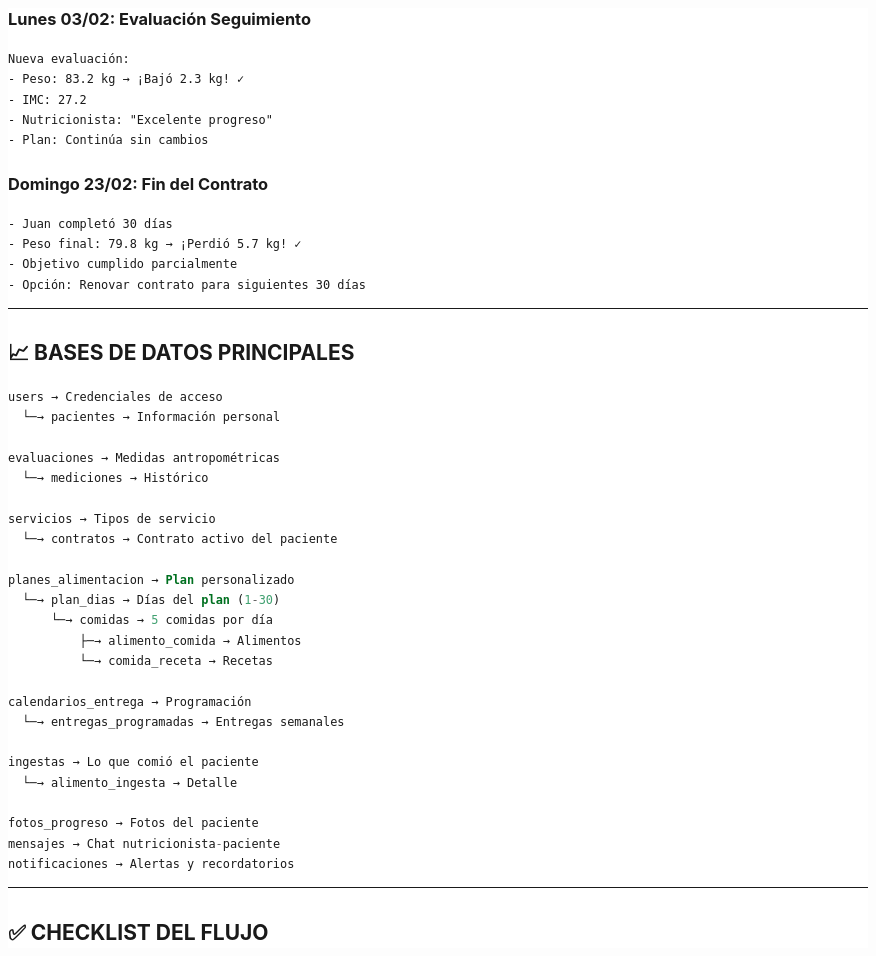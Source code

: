 ### Lunes 03/02: Evaluación Seguimiento
```
Nueva evaluación:
- Peso: 83.2 kg → ¡Bajó 2.3 kg! ✓
- IMC: 27.2
- Nutricionista: "Excelente progreso"
- Plan: Continúa sin cambios
```

### Domingo 23/02: Fin del Contrato
```
- Juan completó 30 días
- Peso final: 79.8 kg → ¡Perdió 5.7 kg! ✓
- Objetivo cumplido parcialmente
- Opción: Renovar contrato para siguientes 30 días
```

---

## 📈 BASES DE DATOS PRINCIPALES

```sql
users → Credenciales de acceso
  └─→ pacientes → Información personal

evaluaciones → Medidas antropométricas
  └─→ mediciones → Histórico

servicios → Tipos de servicio
  └─→ contratos → Contrato activo del paciente

planes_alimentacion → Plan personalizado
  └─→ plan_dias → Días del plan (1-30)
      └─→ comidas → 5 comidas por día
          ├─→ alimento_comida → Alimentos
          └─→ comida_receta → Recetas

calendarios_entrega → Programación
  └─→ entregas_programadas → Entregas semanales

ingestas → Lo que comió el paciente
  └─→ alimento_ingesta → Detalle

fotos_progreso → Fotos del paciente
mensajes → Chat nutricionista-paciente
notificaciones → Alertas y recordatorios
```

---

## ✅ CHECKLIST DEL FLUJO
